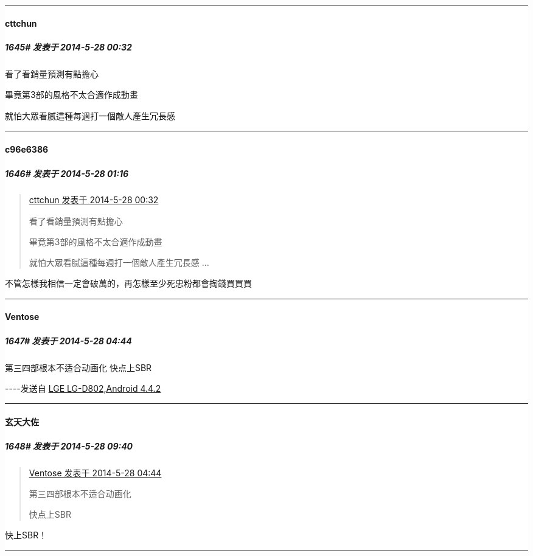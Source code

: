 
-----

####  cttchun  
##### 1645#       发表于 2014-5-28 00:32


看了看銷量預測有點擔心

畢竟第3部的風格不太合適作成動畫

就怕大眾看腻這種每週打一個敵人產生冗長感


-----

####  c96e6386  
##### 1646#       发表于 2014-5-28 01:16


<blockquote><a href="httphttps://bbs.saraba1st.com/2b/forum.php?mod=redirect&amp;goto=findpost&amp;pid=25521592&amp;ptid=1005146" target="_blank">cttchun 发表于 2014-5-28 00:32</a>

看了看銷量預測有點擔心

畢竟第3部的風格不太合適作成動畫

就怕大眾看腻這種每週打一個敵人產生冗長感 ...</blockquote>
不管怎樣我相信一定會破萬的，再怎樣至少死忠粉都會掏錢買買買


-----

####  Ventose  
##### 1647#       发表于 2014-5-28 04:44


第三四部根本不适合动画化
快点上SBR


----发送自 [LGE LG-D802,Android 4.4.2](http://stage1.5j4m.com/?1.14)


-----

####  玄天大佐  
##### 1648#       发表于 2014-5-28 09:40


<blockquote><a href="httphttps://bbs.saraba1st.com/2b/forum.php?mod=redirect&amp;goto=findpost&amp;pid=25522345&amp;ptid=1005146" target="_blank">Ventose 发表于 2014-5-28 04:44</a>

第三四部根本不适合动画化

快点上SBR</blockquote>
快上SBR！


-----
